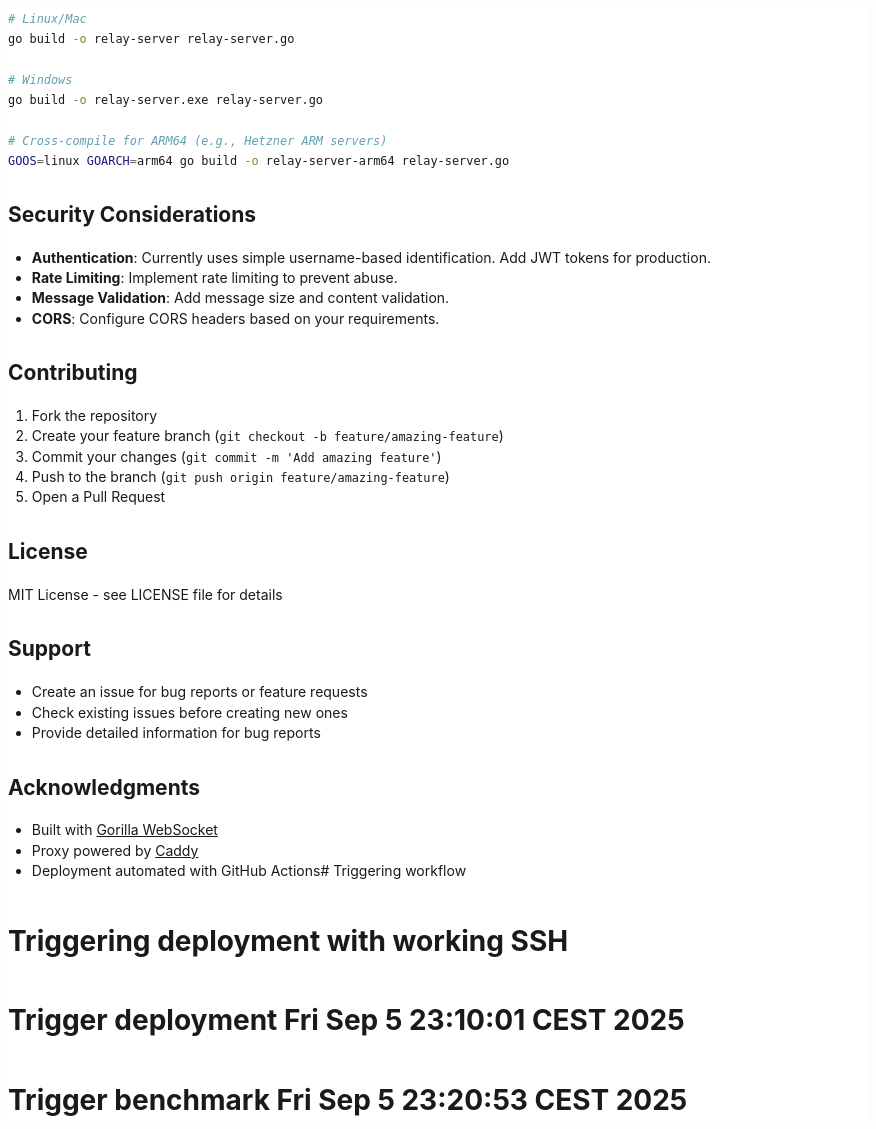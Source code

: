 ```bash
# Linux/Mac
go build -o relay-server relay-server.go

# Windows
go build -o relay-server.exe relay-server.go

# Cross-compile for ARM64 (e.g., Hetzner ARM servers)
GOOS=linux GOARCH=arm64 go build -o relay-server-arm64 relay-server.go
```

## Security Considerations

- **Authentication**: Currently uses simple username-based identification. Add JWT tokens for production.
- **Rate Limiting**: Implement rate limiting to prevent abuse.
- **Message Validation**: Add message size and content validation.
- **CORS**: Configure CORS headers based on your requirements.

## Contributing

1. Fork the repository
2. Create your feature branch (`git checkout -b feature/amazing-feature`)
3. Commit your changes (`git commit -m 'Add amazing feature'`)
4. Push to the branch (`git push origin feature/amazing-feature`)
5. Open a Pull Request

## License

MIT License - see LICENSE file for details

## Support

- Create an issue for bug reports or feature requests
- Check existing issues before creating new ones
- Provide detailed information for bug reports

## Acknowledgments

- Built with [Gorilla WebSocket](https://github.com/gorilla/websocket)
- Proxy powered by [Caddy](https://caddyserver.com/)
- Deployment automated with GitHub Actions# Triggering workflow
# Triggering deployment with working SSH
# Trigger deployment Fri Sep  5 23:10:01 CEST 2025
# Trigger benchmark Fri Sep  5 23:20:53 CEST 2025
